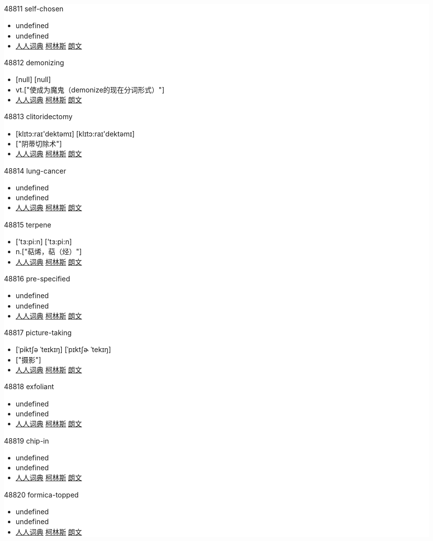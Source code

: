 48811 self-chosen 
- undefined 
- undefined 
- [人人词典](https://www.91dict.com/words?w=self-chosen) [柯林斯](https://www.collinsdictionary.com/zh/dictionary/english/self-chosen) [朗文](https://www.ldoceonline.com/dictionary/self-chosen) 

48812 demonizing 
- [null]  [null] 
- vt.["使成为魔鬼（demonize的现在分词形式）"]   
- [人人词典](https://www.91dict.com/words?w=demonizing) [柯林斯](https://www.collinsdictionary.com/zh/dictionary/english/demonizing) [朗文](https://www.ldoceonline.com/dictionary/demonizing) 

48813 clitoridectomy 
- [klɪtɔ:raɪ'dektəmɪ]  [klɪtɔ:raɪ'dektəmɪ] 
- ["阴蒂切除术"]   
- [人人词典](https://www.91dict.com/words?w=clitoridectomy) [柯林斯](https://www.collinsdictionary.com/zh/dictionary/english/clitoridectomy) [朗文](https://www.ldoceonline.com/dictionary/clitoridectomy) 

48814 lung-cancer 
- undefined 
- undefined 
- [人人词典](https://www.91dict.com/words?w=lung-cancer) [柯林斯](https://www.collinsdictionary.com/zh/dictionary/english/lung-cancer) [朗文](https://www.ldoceonline.com/dictionary/lung-cancer) 

48815 terpene 
- ['tɜ:pi:n]  ['tɜ:pi:n] 
- n.["萜烯，萜（烃）"]   
- [人人词典](https://www.91dict.com/words?w=terpene) [柯林斯](https://www.collinsdictionary.com/zh/dictionary/english/terpene) [朗文](https://www.ldoceonline.com/dictionary/terpene) 

48816 pre-specified 
- undefined 
- undefined 
- [人人词典](https://www.91dict.com/words?w=pre-specified) [柯林斯](https://www.collinsdictionary.com/zh/dictionary/english/pre-specified) [朗文](https://www.ldoceonline.com/dictionary/pre-specified) 

48817 picture-taking 
- [ˈpiktʃə ˈteɪkɪŋ]  [ˈpɪktʃɚ ˈtekɪŋ] 
- ["摄影"]   
- [人人词典](https://www.91dict.com/words?w=picture-taking) [柯林斯](https://www.collinsdictionary.com/zh/dictionary/english/picture-taking) [朗文](https://www.ldoceonline.com/dictionary/picture-taking) 

48818 exfoliant 
- undefined 
- undefined 
- [人人词典](https://www.91dict.com/words?w=exfoliant) [柯林斯](https://www.collinsdictionary.com/zh/dictionary/english/exfoliant) [朗文](https://www.ldoceonline.com/dictionary/exfoliant) 

48819 chip-in 
- undefined 
- undefined 
- [人人词典](https://www.91dict.com/words?w=chip-in) [柯林斯](https://www.collinsdictionary.com/zh/dictionary/english/chip-in) [朗文](https://www.ldoceonline.com/dictionary/chip-in) 

48820 formica-topped 
- undefined 
- undefined 
- [人人词典](https://www.91dict.com/words?w=formica-topped) [柯林斯](https://www.collinsdictionary.com/zh/dictionary/english/formica-topped) [朗文](https://www.ldoceonline.com/dictionary/formica-topped) 

